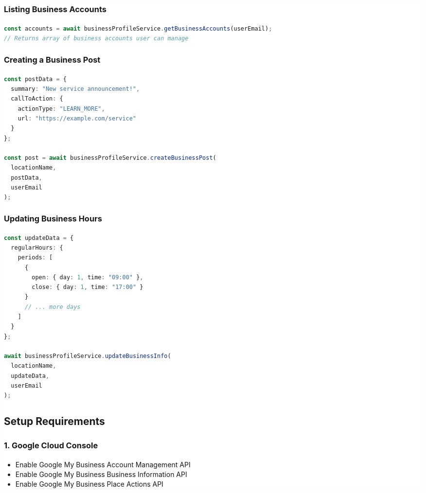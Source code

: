 ### **Listing Business Accounts**
```typescript
const accounts = await businessProfileService.getBusinessAccounts(userEmail);
// Returns array of business accounts user can manage
```

### **Creating a Business Post**
```typescript
const postData = {
  summary: "New service announcement!",
  callToAction: {
    actionType: "LEARN_MORE",
    url: "https://example.com/service"
  }
};

const post = await businessProfileService.createBusinessPost(
  locationName, 
  postData, 
  userEmail
);
```

### **Updating Business Hours**
```typescript
const updateData = {
  regularHours: {
    periods: [
      {
        open: { day: 1, time: "09:00" },
        close: { day: 1, time: "17:00" }
      }
      // ... more days
    ]
  }
};

await businessProfileService.updateBusinessInfo(
  locationName, 
  updateData, 
  userEmail
);
```

## Setup Requirements

### 1. **Google Cloud Console**
- Enable Google My Business Account Management API
- Enable Google My Business Business Information API
- Enable Google My Business Place Actions API
